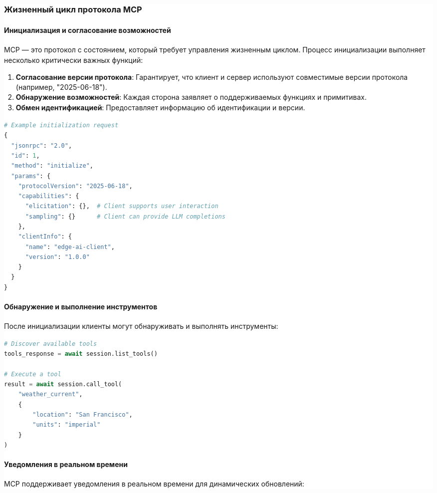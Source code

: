 ### Жизненный цикл протокола MCP

#### Инициализация и согласование возможностей

MCP — это протокол с состоянием, который требует управления жизненным циклом. Процесс инициализации выполняет несколько критически важных функций:

1. **Согласование версии протокола**: Гарантирует, что клиент и сервер используют совместимые версии протокола (например, "2025-06-18").
2. **Обнаружение возможностей**: Каждая сторона заявляет о поддерживаемых функциях и примитивах.
3. **Обмен идентификацией**: Предоставляет информацию об идентификации и версии.

```python
# Example initialization request
{
  "jsonrpc": "2.0",
  "id": 1,
  "method": "initialize",
  "params": {
    "protocolVersion": "2025-06-18",
    "capabilities": {
      "elicitation": {},  # Client supports user interaction
      "sampling": {}      # Client can provide LLM completions
    },
    "clientInfo": {
      "name": "edge-ai-client",
      "version": "1.0.0"
    }
  }
}
```

#### Обнаружение и выполнение инструментов

После инициализации клиенты могут обнаруживать и выполнять инструменты:

```python
# Discover available tools
tools_response = await session.list_tools()

# Execute a tool
result = await session.call_tool(
    "weather_current",
    {
        "location": "San Francisco",
        "units": "imperial"
    }
)
```

#### Уведомления в реальном времени

MCP поддерживает уведомления в реальном времени для динамических обновлений:
